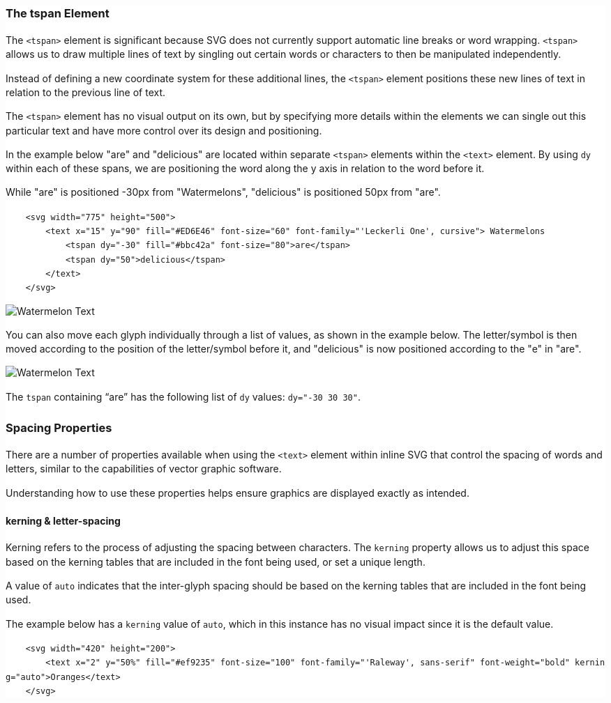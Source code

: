 ### The tspan Element

The `<tspan>` element is significant because SVG does not currently support automatic line breaks or word wrapping. `<tspan>` allows us to draw multiple lines of text by singling out certain words or characters to then be manipulated independently.

Instead of defining a new coordinate system for these additional lines, the `<tspan>` element positions these new lines of text in relation to the previous line of text.

The `<tspan>` element has no visual output on its own, but by specifying more details within the elements we can single out this particular text and have more control over its design and positioning.

In the example below "are" and "delicious" are located within separate `<tspan>` elements within the `<text>` element. By using `dy` within each of these spans, we are positioning the word along the y axis in relation to the word before it.

While "are" is positioned -30px from "Watermelons", "delicious" is positioned 50px from "are".

 		<svg width="775" height="500">
    		<text x="15" y="90" fill="#ED6E46" font-size="60" font-family="'Leckerli One', cursive"> Watermelons
      			<tspan dy="-30" fill="#bbc42a" font-size="80">are</tspan>
      			<tspan dy="50">delicious</tspan>
    		</text>
  		</svg>

![Watermelon Text](images/watermelontspan.png)

You can also move each glyph individually through a list of values, as shown in the example below. The letter/symbol is then moved according to the position of the letter/symbol before it, and "delicious" is now positioned according to the "e" in "are".

![Watermelon Text](images/watermelontspan2.png)

The `tspan` containing “are” has the following list of `dy` values: `dy="-30 30 30"`.

### Spacing Properties

There are a number of properties available when using the `<text>` element within inline SVG that control the spacing of words and letters, similar to the capabilities of vector graphic software.

Understanding how to use these properties helps ensure graphics are displayed exactly as intended.

#### kerning & letter-spacing

Kerning refers to the process of adjusting the spacing between characters. The `kerning` property allows us to adjust this space based on the kerning tables that are included in the font being used, or set a unique length.

A value of `auto` indicates that the inter-glyph spacing should be based on the kerning tables that are included in the font being used.

The example below has a `kerning` value of `auto`, which in this instance has no visual impact since it is the default value.

		<svg width="420" height="200">
    		<text x="2" y="50%" fill="#ef9235" font-size="100" font-family="'Raleway', sans-serif" font-weight="bold" kerning="auto">Oranges</text>
  		</svg>
